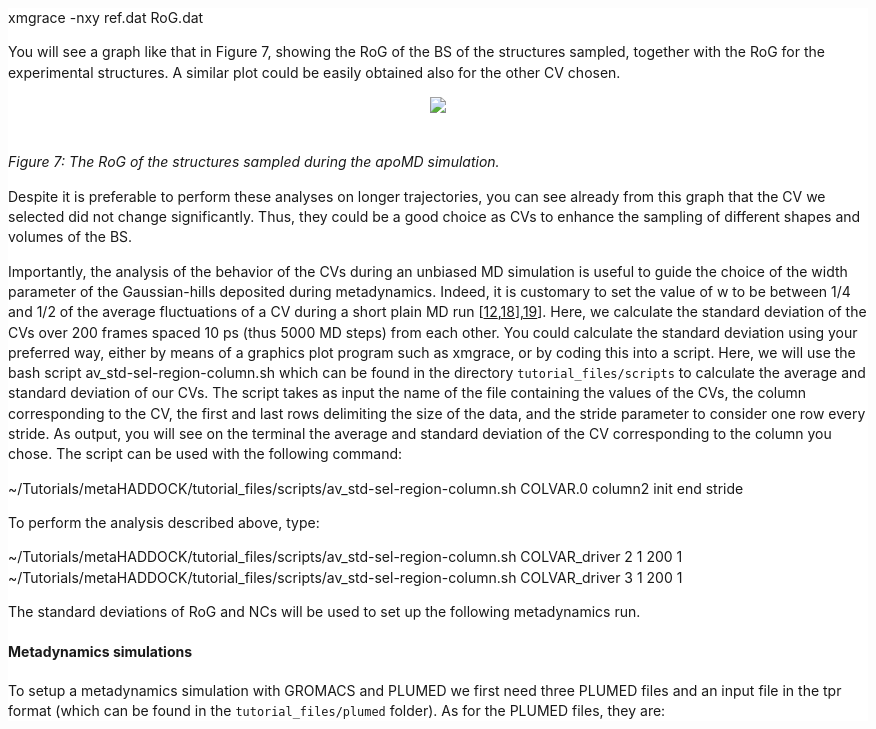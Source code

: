 <a class="prompt prompt-cmd">xmgrace -nxy ref.dat RoG.dat</a>

You will see a graph like that in Figure 7, showing the RoG of the BS of the 
structures sampled, together with the RoG for the experimental structures. A 
similar plot could be easily obtained also for the other CV chosen.

<figure align="center">
<img src="media/Fig7.png">
</figure>

<br> *Figure 7: The RoG of the structures sampled during the apoMD simulation.*

Despite it is preferable to perform these analyses on longer trajectories, 
you can see already from this graph that the CV we selected did not change 
significantly. Thus, they could be a good choice as CVs to enhance the 
sampling of different shapes and volumes of the BS.

Importantly, the analysis of the behavior of the CVs during an unbiased MD 
simulation is useful to guide the choice of the width parameter of the 
Gaussian-hills deposited during metadynamics. Indeed, it is customary to set 
the value of w to be between 1/4 and 1/2 of the average fluctuations of a CV 
during a short plain MD run [[12](#ref12),[18](#ref18)],[19](#ref19)]. Here, we calculate the standard 
deviation of the CVs over 200 frames spaced 10 ps (thus 5000 MD steps) from 
each other. You could calculate the standard deviation using your preferred 
way, either by means of a graphics plot program such as xmgrace, or by 
coding this into a script. Here, we will use the bash script av_std-sel-region-column.sh which can be found in the directory 
`tutorial_files/scripts` to calculate the average and standard deviation of 
our CVs. The script takes as input the name of the file containing the 
values of the CVs, the column corresponding to the CV, the first and last 
rows delimiting the size of the data, and the stride parameter to consider 
one row every stride. As output, you will see on the terminal the average 
and standard deviation of the CV corresponding to the column you chose. The 
script can be used with the following command:

<a class="prompt prompt-cmd">
~/Tutorials/metaHADDOCK/tutorial_files/scripts/av_std-sel-region-column.sh COLVAR.0 column2 init end stride
</a>

To perform the analysis described above, type:

<a class="prompt prompt-cmd">
~/Tutorials/metaHADDOCK/tutorial_files/scripts/av_std-sel-region-column.sh COLVAR_driver 2 1 200 1 <br>
~/Tutorials/metaHADDOCK/tutorial_files/scripts/av_std-sel-region-column.sh COLVAR_driver 3 1 200 1
</a>

The standard deviations of RoG and NCs will be used to set up the following 
metadynamics run.

#### Metadynamics simulations

To setup a metadynamics simulation with GROMACS and PLUMED we first need 
three PLUMED files and an input file in the tpr format (which can be found 
in the `tutorial_files/plumed` folder). As for the PLUMED files, they are:
